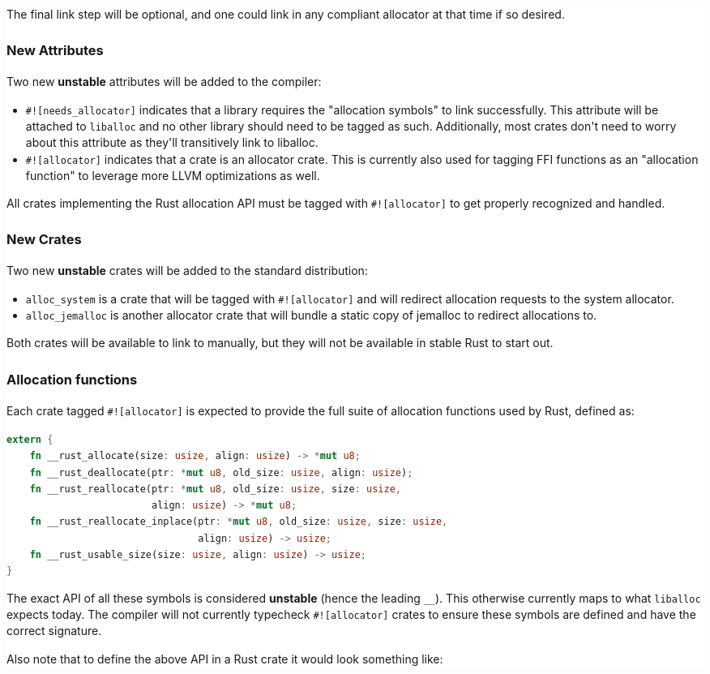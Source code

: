 The final link step will be optional, and one could link in any compliant
allocator at that time if so desired.

### New Attributes

Two new **unstable** attributes will be added to the compiler:

* `#![needs_allocator]` indicates that a library requires the "allocation
  symbols" to link successfully. This attribute will be attached to `liballoc`
  and no other library should need to be tagged as such. Additionally, most
  crates don't need to worry about this attribute as they'll transitively link
  to liballoc.
* `#![allocator]` indicates that a crate is an allocator crate. This is
  currently also used for tagging FFI functions as an "allocation function"
  to leverage more LLVM optimizations as well.

All crates implementing the Rust allocation API must be tagged with
`#![allocator]` to get properly recognized and handled.

### New Crates

Two new **unstable** crates will be added to the standard distribution:

* `alloc_system` is a crate that will be tagged with `#![allocator]` and will
  redirect allocation requests to the system allocator.
* `alloc_jemalloc` is another allocator crate that will bundle a static copy of
  jemalloc to redirect allocations to.

Both crates will be available to link to manually, but they will not be
available in stable Rust to start out.

### Allocation functions

Each crate tagged `#![allocator]` is expected to provide the full suite of
allocation functions used by Rust, defined as:

```rust
extern {
    fn __rust_allocate(size: usize, align: usize) -> *mut u8;
    fn __rust_deallocate(ptr: *mut u8, old_size: usize, align: usize);
    fn __rust_reallocate(ptr: *mut u8, old_size: usize, size: usize,
                         align: usize) -> *mut u8;
    fn __rust_reallocate_inplace(ptr: *mut u8, old_size: usize, size: usize,
                                 align: usize) -> usize;
    fn __rust_usable_size(size: usize, align: usize) -> usize;
}
```

The exact API of all these symbols is considered **unstable** (hence the
leading `__`). This otherwise currently maps to what `liballoc` expects today.
The compiler will not currently typecheck `#![allocator]` crates to ensure
these symbols are defined and have the correct signature.

Also note that to define the above API in a Rust crate it would look something
like:


[babysteps]: http://smallcultfollowing.com/babysteps/blog/2014/11/14/allocators-in-rust/
[gist]: https://gist.github.com/alexcrichton/41c6aad500e56f49abda
[impl]: https://github.com/alexcrichton/rust/tree/less-jemalloc
[RFC 1974]: https://github.com/rust-lang/rfcs/blob/master/text/1974-global-allocators.md